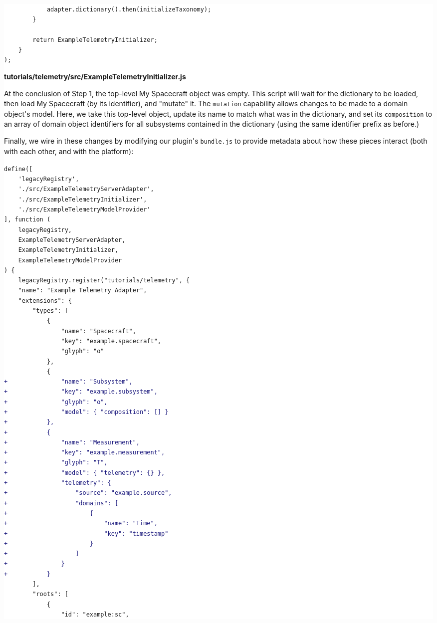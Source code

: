                 adapter.dictionary().then(initializeTaxonomy);
            }
    
            return ExampleTelemetryInitializer;
        }
    );
__tutorials/telemetry/src/ExampleTelemetryInitializer.js__

At the conclusion of Step 1, the top-level My Spacecraft object was empty. This 
script will wait for the dictionary to be loaded, then load My Spacecraft (by 
its identifier), and "mutate" it. The `mutation` capability allows changes to be 
made to a domain object's model. Here, we take this top-level object, update its 
name to match what was in the dictionary, and set its `composition` to an array 
of domain object identifiers for all subsystems contained in the dictionary 
(using the same identifier prefix as before.)

Finally, we wire in these changes by modifying our plugin's `bundle.js` to 
provide metadata about how these pieces interact (both with each other, and 
with the platform):

```diff
define([
    'legacyRegistry',
    './src/ExampleTelemetryServerAdapter',
    './src/ExampleTelemetryInitializer',
    './src/ExampleTelemetryModelProvider'
], function (
    legacyRegistry,
    ExampleTelemetryServerAdapter,
    ExampleTelemetryInitializer,
    ExampleTelemetryModelProvider
) {
    legacyRegistry.register("tutorials/telemetry", {
    "name": "Example Telemetry Adapter",
    "extensions": {
        "types": [
            {
                "name": "Spacecraft",
                "key": "example.spacecraft",
                "glyph": "o"
            },
            {
+               "name": "Subsystem",
+               "key": "example.subsystem",
+               "glyph": "o",
+               "model": { "composition": [] }
+           },
+           {
+               "name": "Measurement",
+               "key": "example.measurement",
+               "glyph": "T",
+               "model": { "telemetry": {} },
+               "telemetry": {
+                   "source": "example.source",
+                   "domains": [
+                       {
+                           "name": "Time",
+                           "key": "timestamp"
+                       }
+                   ]
+               }
+           }
        ],
        "roots": [
            {
                "id": "example:sc",
```